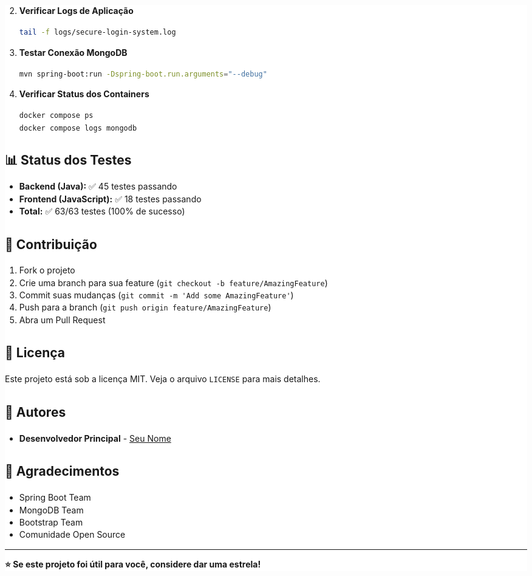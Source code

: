 2. **Verificar Logs de Aplicação**
   ```bash
   tail -f logs/secure-login-system.log
   ```

3. **Testar Conexão MongoDB**
   ```bash
   mvn spring-boot:run -Dspring-boot.run.arguments="--debug"
   ```

4. **Verificar Status dos Containers**
   ```bash
   docker compose ps
   docker compose logs mongodb
   ```

## 📊 Status dos Testes

- **Backend (Java):** ✅ 45 testes passando
- **Frontend (JavaScript):** ✅ 18 testes passando
- **Total:** ✅ 63/63 testes (100% de sucesso)

## 🤝 Contribuição

1. Fork o projeto
2. Crie uma branch para sua feature (`git checkout -b feature/AmazingFeature`)
3. Commit suas mudanças (`git commit -m 'Add some AmazingFeature'`)
4. Push para a branch (`git push origin feature/AmazingFeature`)
5. Abra um Pull Request

## 📄 Licença

Este projeto está sob a licença MIT. Veja o arquivo `LICENSE` para mais detalhes.

## 👥 Autores

- **Desenvolvedor Principal** - [Seu Nome](https://github.com/seu-usuario)

## 🙏 Agradecimentos

- Spring Boot Team
- MongoDB Team
- Bootstrap Team
- Comunidade Open Source

---

**⭐ Se este projeto foi útil para você, considere dar uma estrela!**